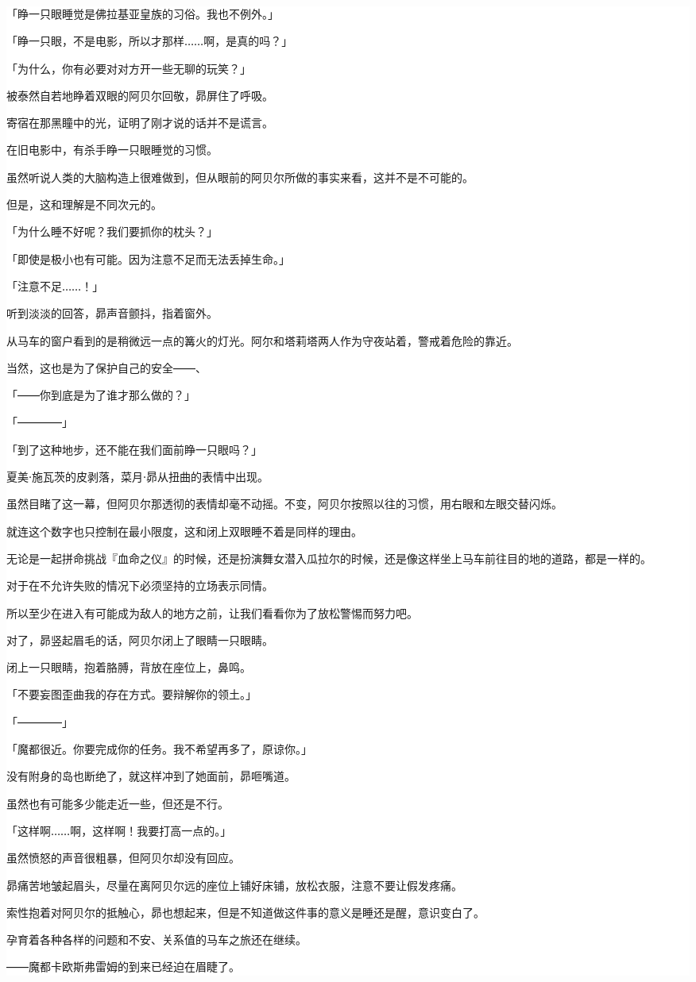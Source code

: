 「睁一只眼睡觉是佛拉基亚皇族的习俗。我也不例外。」

「睁一只眼，不是电影，所以才那样……啊，是真的吗？」

「为什么，你有必要对对方开一些无聊的玩笑？」

被泰然自若地睁着双眼的阿贝尔回敬，昴屏住了呼吸。

寄宿在那黑瞳中的光，证明了刚才说的话并不是谎言。

在旧电影中，有杀手睁一只眼睡觉的习惯。

虽然听说人类的大脑构造上很难做到，但从眼前的阿贝尔所做的事实来看，这并不是不可能的。

但是，这和理解是不同次元的。

「为什么睡不好呢？我们要抓你的枕头？」

「即使是极小也有可能。因为注意不足而无法丢掉生命。」

「注意不足……！」

听到淡淡的回答，昴声音颤抖，指着窗外。

从马车的窗户看到的是稍微远一点的篝火的灯光。阿尔和塔莉塔两人作为守夜站着，警戒着危险的靠近。

当然，这也是为了保护自己的安全——、

「——你到底是为了谁才那么做的？」

「――――」

「到了这种地步，还不能在我们面前睁一只眼吗？」

夏美·施瓦茨的皮剥落，菜月·昴从扭曲的表情中出现。

虽然目睹了这一幕，但阿贝尔那透彻的表情却毫不动摇。不变，阿贝尔按照以往的习惯，用右眼和左眼交替闪烁。

就连这个数字也只控制在最小限度，这和闭上双眼睡不着是同样的理由。

无论是一起拼命挑战『血命之仪』的时候，还是扮演舞女潜入瓜拉尔的时候，还是像这样坐上马车前往目的地的道路，都是一样的。

对于在不允许失败的情况下必须坚持的立场表示同情。

所以至少在进入有可能成为敌人的地方之前，让我们看看你为了放松警惕而努力吧。

对了，昴竖起眉毛的话，阿贝尔闭上了眼睛一只眼睛。

闭上一只眼睛，抱着胳膊，背放在座位上，鼻鸣。

「不要妄图歪曲我的存在方式。要辩解你的领土。」

「――――」

「魔都很近。你要完成你的任务。我不希望再多了，原谅你。」

没有附身的岛也断绝了，就这样冲到了她面前，昴咂嘴道。

虽然也有可能多少能走近一些，但还是不行。

「这样啊……啊，这样啊！我要打高一点的。」

虽然愤怒的声音很粗暴，但阿贝尔却没有回应。

昴痛苦地皱起眉头，尽量在离阿贝尔远的座位上铺好床铺，放松衣服，注意不要让假发疼痛。

索性抱着对阿贝尔的抵触心，昴也想起来，但是不知道做这件事的意义是睡还是醒，意识变白了。

孕育着各种各样的问题和不安、关系值的马车之旅还在继续。

——魔都卡欧斯弗雷姆的到来已经迫在眉睫了。

